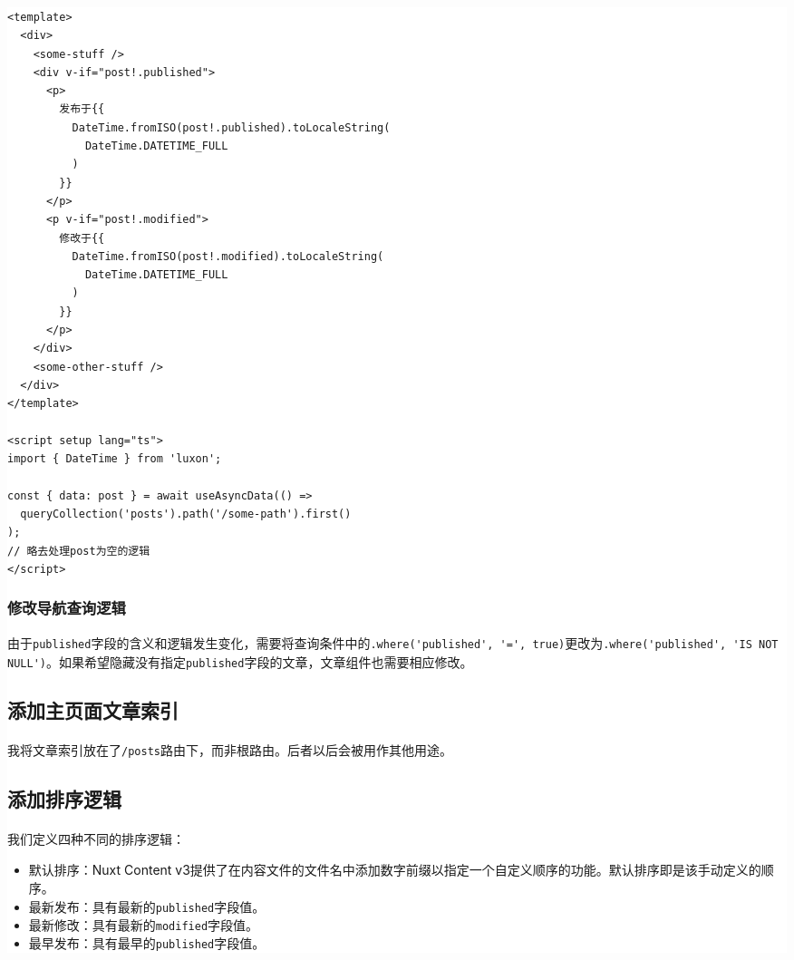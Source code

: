 ```vue
<template>
  <div>
    <some-stuff />
    <div v-if="post!.published">
      <p>
        发布于{{
          DateTime.fromISO(post!.published).toLocaleString(
            DateTime.DATETIME_FULL
          )
        }}
      </p>
      <p v-if="post!.modified">
        修改于{{
          DateTime.fromISO(post!.modified).toLocaleString(
            DateTime.DATETIME_FULL
          )
        }}
      </p>
    </div>
    <some-other-stuff />
  </div>
</template>

<script setup lang="ts">
import { DateTime } from 'luxon';

const { data: post } = await useAsyncData(() =>
  queryCollection('posts').path('/some-path').first()
);
// 略去处理post为空的逻辑
</script>
```

### 修改导航查询逻辑

由于`published`字段的含义和逻辑发生变化，需要将查询条件中的`.where('published', '=', true)`更改为`.where('published', 'IS NOT NULL')`。如果希望隐藏没有指定`published`字段的文章，文章组件也需要相应修改。

## 添加主页面文章索引

我将文章索引放在了`/posts`路由下，而非根路由。后者以后会被用作其他用途。

## 添加排序逻辑

我们定义四种不同的排序逻辑：

- 默认排序：Nuxt Content v3提供了在内容文件的文件名中添加数字前缀以指定一个自定义顺序的功能。默认排序即是该手动定义的顺序。
- 最新发布：具有最新的`published`字段值。
- 最新修改：具有最新的`modified`字段值。
- 最早发布：具有最早的`published`字段值。
